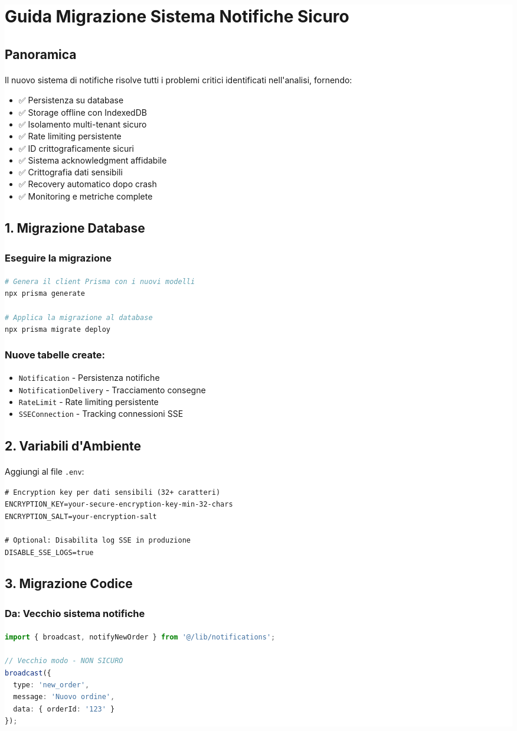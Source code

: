 # Guida Migrazione Sistema Notifiche Sicuro

## Panoramica
Il nuovo sistema di notifiche risolve tutti i problemi critici identificati nell'analisi, fornendo:
- ✅ Persistenza su database
- ✅ Storage offline con IndexedDB
- ✅ Isolamento multi-tenant sicuro
- ✅ Rate limiting persistente
- ✅ ID crittograficamente sicuri
- ✅ Sistema acknowledgment affidabile
- ✅ Crittografia dati sensibili
- ✅ Recovery automatico dopo crash
- ✅ Monitoring e metriche complete

## 1. Migrazione Database

### Eseguire la migrazione
```bash
# Genera il client Prisma con i nuovi modelli
npx prisma generate

# Applica la migrazione al database
npx prisma migrate deploy
```

### Nuove tabelle create:
- `Notification` - Persistenza notifiche
- `NotificationDelivery` - Tracciamento consegne
- `RateLimit` - Rate limiting persistente
- `SSEConnection` - Tracking connessioni SSE

## 2. Variabili d'Ambiente

Aggiungi al file `.env`:
```env
# Encryption key per dati sensibili (32+ caratteri)
ENCRYPTION_KEY=your-secure-encryption-key-min-32-chars
ENCRYPTION_SALT=your-encryption-salt

# Optional: Disabilita log SSE in produzione
DISABLE_SSE_LOGS=true
```

## 3. Migrazione Codice

### Da: Vecchio sistema notifiche
```typescript
import { broadcast, notifyNewOrder } from '@/lib/notifications';

// Vecchio modo - NON SICURO
broadcast({
  type: 'new_order',
  message: 'Nuovo ordine',
  data: { orderId: '123' }
});
```
